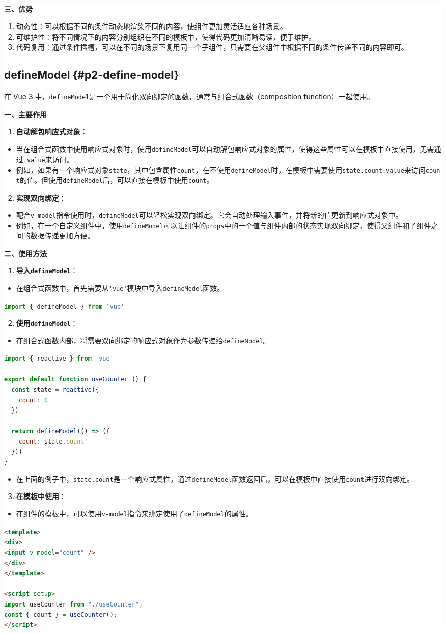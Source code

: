 **三、优势**

1. 动态性：可以根据不同的条件动态地渲染不同的内容，使组件更加灵活适应各种场景。
2. 可维护性：将不同情况下的内容分别组织在不同的模板中，使得代码更加清晰易读，便于维护。
3. 代码复用：通过条件插槽，可以在不同的场景下复用同一个子组件，只需要在父组件中根据不同的条件传递不同的内容即可。

## defineModel {#p2-define-model}

在 Vue 3 中，`defineModel`是一个用于简化双向绑定的函数，通常与组合式函数（composition function）一起使用。

**一、主要作用**

1. **自动解包响应式对象**：

* 当在组合式函数中使用响应式对象时，使用`defineModel`可以自动解包响应式对象的属性，使得这些属性可以在模板中直接使用，无需通过`.value`来访问。
* 例如，如果有一个响应式对象`state`，其中包含属性`count`，在不使用`defineModel`时，在模板中需要使用`state.count.value`来访问`count`的值。但使用`defineModel`后，可以直接在模板中使用`count`。

2. **实现双向绑定**：

* 配合`v-model`指令使用时，`defineModel`可以轻松实现双向绑定。它会自动处理输入事件，并将新的值更新到响应式对象中。
* 例如，在一个自定义组件中，使用`defineModel`可以让组件的`props`中的一个值与组件内部的状态实现双向绑定，使得父组件和子组件之间的数据传递更加方便。

**二、使用方法**

1. **导入`defineModel`**：

* 在组合式函数中，首先需要从`'vue'`模块中导入`defineModel`函数。

 ```javascript
 import { defineModel } from 'vue'
 ```

2. **使用`defineModel`**：

* 在组合式函数内部，将需要双向绑定的响应式对象作为参数传递给`defineModel`。

 ```javascript
 import { reactive } from 'vue'
 
 export default function useCounter () {
   const state = reactive({
     count: 0
   })
 
   return defineModel(() => ({
     count: state.count
   }))
 }
 ```

* 在上面的例子中，`state.count`是一个响应式属性，通过`defineModel`函数返回后，可以在模板中直接使用`count`进行双向绑定。

3. **在模板中使用**：

* 在组件的模板中，可以使用`v-model`指令来绑定使用了`defineModel`的属性。

 ```html
 <template>
 <div>
 <input v-model="count" />
 </div>
 </template>

 <script setup>
 import useCounter from "./useCounter";
 const { count } = useCounter();
 </script>
 ```

